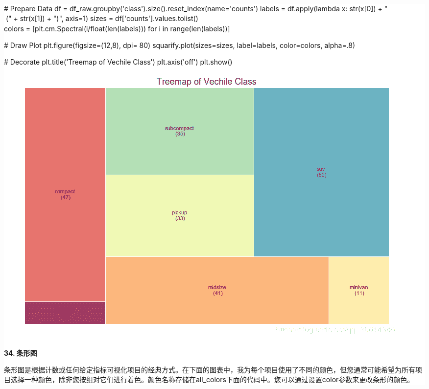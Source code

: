 # Prepare Data
df = df_raw.groupby('class').size().reset_index(name='counts')
labels = df.apply(lambda x: str(x[0]) + "
 (" + str(x[1]) + ")", axis=1)
sizes = df['counts'].values.tolist()
colors = [plt.cm.Spectral(i/float(len(labels))) for i in range(len(labels))]

# Draw Plot
plt.figure(figsize=(12,8), dpi= 80)
squarify.plot(sizes=sizes, label=labels, color=colors, alpha=.8)

# Decorate
plt.title('Treemap of Vechile Class')
plt.axis('off')
plt.show()

![640?wx_fmt=png](../img/a0118f73ed37a464b8f267d0890307e4.png)

**34\. 条形图**

条形图是根据计数或任何给定指标可视化项目的经典方式。在下面的图表中，我为每个项目使用了不同的颜色，但您通常可能希望为所有项目选择一种颜色，除非您按组对它们进行着色。颜色名称存储在all_colors下面的代码中。您可以通过设置color参数来更改条形的颜色。
